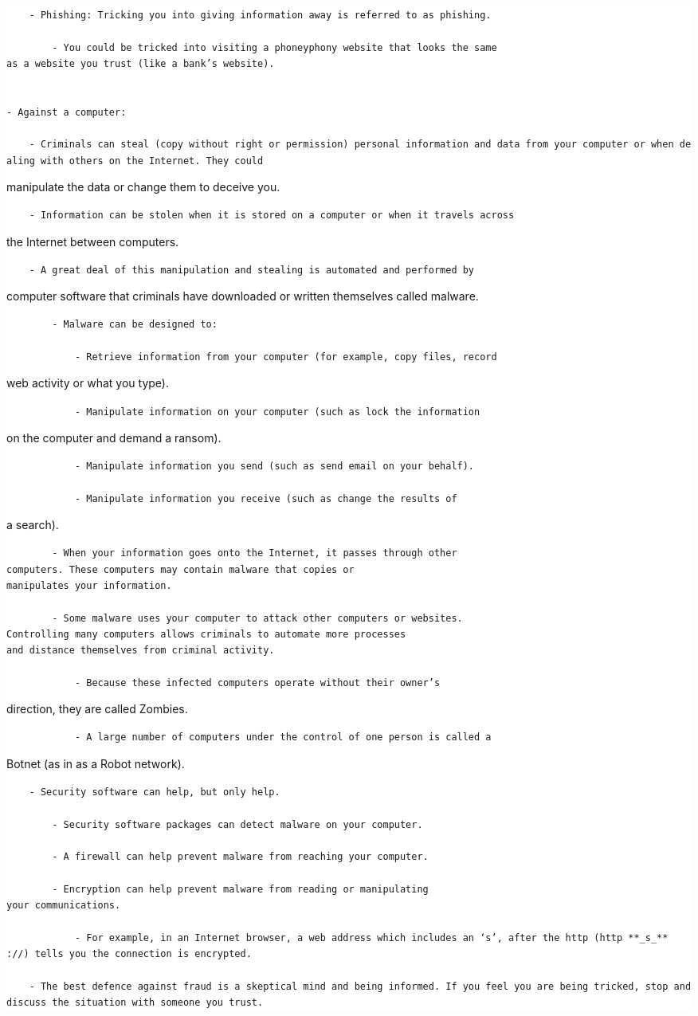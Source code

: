 		- Phishing: Tricking you into giving information away is referred to as phishing.

			- You could be tricked into visiting a phoneyphony website that looks the same
    as a website you trust (like a bank’s website).


	- Against a computer:

		- Criminals can steal (copy without right or permission) personal information and data from your computer or when dealing with others on the Internet. They could
manipulate the data or change them to deceive you.


		- Information can be stolen when it is stored on a computer or when it travels across
the Internet between computers.
 
 		- A great deal of this manipulation and stealing is automated and performed by
computer software that criminals have downloaded or written themselves
called malware.

			- Malware can be designed to:

 				- Retrieve information from your computer (for example, copy files, record
web activity or what you type).
 
 				- Manipulate information on your computer (such as lock the information
on the computer and demand a ransom).
 
 				- Manipulate information you send (such as send email on your behalf).
 
 				- Manipulate information you receive (such as change the results of
a search).


			- When your information goes onto the Internet, it passes through other
    computers. These computers may contain malware that copies or
    manipulates your information.

			- Some malware uses your computer to attack other computers or websites.
    Controlling many computers allows criminals to automate more processes
    and distance themselves from criminal activity.

 				- Because these infected computers operate without their owner’s
direction, they are called Zombies.
 
 				- A large number of computers under the control of one person is called a
Botnet (as in as a Robot network).
 
 		- Security software can help, but only help.

			- Security software packages can detect malware on your computer.

			- A firewall can help prevent malware from reaching your computer.

			- Encryption can help prevent malware from reading or manipulating
    your communications.

				- For example, in an Internet browser, a web address which includes an ‘s’, after the http (http **_s_** ://) tells you the connection is encrypted. 

		- The best defence against fraud is a skeptical mind and being informed. If you feel you are being tricked, stop and discuss the situation with someone you trust.
